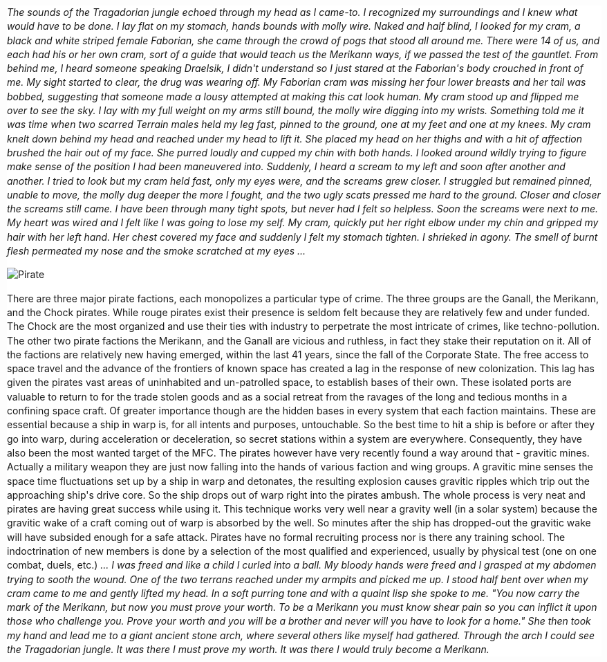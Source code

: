 _The sounds of the Tragadorian jungle echoed through my head as I came-to. I recognized my surroundings and I knew what would have to be done. I lay flat on my stomach, hands bounds with molly wire. Naked and half blind, I looked for my cram, a black and white striped female Faborian, she came through the crowd of pogs that stood all around me. There were 14 of us, and each had his or her own cram, sort of a guide that would teach us the Merikann ways, if we passed the test of the gauntlet. From behind me, I heard someone speaking Draelsik, I didn't understand so I just stared at the Faborian's body crouched in front of me. My sight started to clear, the drug was wearing off. My Faborian cram was missing her four lower breasts and her tail was bobbed, suggesting that someone made a lousy attempted at making this cat look human. My cram stood up and flipped me over to see the sky. I lay with my full weight on my arms still bound, the molly wire digging into my wrists. Something told me it was time when two scarred Terrain males held my leg fast, pinned to the ground, one at my feet and one at my knees. My cram knelt down behind my head and reached under my head to lift it. She placed my head on her thighs and with a hit of affection brushed the hair out of my face. She purred loudly and cupped my chin with both hands. I looked around wildly trying to figure make sense of the position I had been maneuvered into. Suddenly, I heard a scream to my left and soon after another and another. I tried to look but my cram held fast, only my eyes were, and the screams grew closer. I struggled but remained pinned, unable to move, the molly dug deeper the more I fought, and the two ugly scats pressed me hard to the ground. Closer and closer the screams still came. I have been through many tight spots, but never had I felt so helpless. Soon the screams were next to me. My heart was wired and I felt like I was going to lose my self. My cram, quickly put her right elbow under my chin and gripped my hair with her left hand. Her chest covered my face and suddenly I felt my stomach tighten. I shrieked in agony. The smell of burnt flesh permeated my nose and the smoke scratched at my eyes ..._</p>

![Pirate](/images/Full_Pirate.jpg)</p>

There are three major pirate factions, each monopolizes a particular type of crime. The three groups are the Ganall, the Merikann, and the Chock pirates. While rouge pirates exist their presence is seldom felt because they are relatively few and under funded. The Chock are the most organized and use their ties with industry to perpetrate the most intricate of crimes, like techno-pollution. The other two pirate factions the Merikann, and the Ganall are vicious and ruthless, in fact they stake their reputation on it.
All of the factions are relatively new having emerged, within the last 41 years, since the fall of the Corporate State. The free access to space travel and the advance of the frontiers of known space has created a lag in the response of new colonization. This lag has given the pirates vast areas of uninhabited and un-patrolled space, to establish bases of their own.
These isolated ports are valuable to return to for the trade stolen goods and as a social retreat from the ravages of the long and tedious months in a confining space craft. Of greater importance though are the hidden bases in every system that each faction maintains. These are essential because a ship in warp is, for all intents and purposes, untouchable. So the best time to hit a ship is before or after they go into warp, during acceleration or deceleration, so secret stations within a system are everywhere. Consequently, they have also been the most wanted target of the MFC. The pirates however have very recently found a way around that - gravitic mines.
Actually a military weapon they are just now falling into the hands of various faction and wing groups. A gravitic mine senses the space time fluctuations set up by a ship in warp and detonates, the resulting explosion causes gravitic ripples which trip out the approaching ship's drive core. So the ship drops out of warp right into the pirates ambush. The whole process is very neat and pirates are having great success while using it. This technique works very well near a gravity well (in a solar system) because the gravitic wake of a craft coming out of warp is absorbed by the well. So minutes after the ship has dropped-out the gravitic wake will have subsided enough for a safe attack.
Pirates have no formal recruiting process nor is there any training school. The indoctrination of new members is done by a selection of the most qualified and experienced, usually by physical test (one on one combat, duels, etc.)
_... I was freed and like a child I curled into a ball. My bloody hands were freed and I grasped at my abdomen trying to sooth the wound. One of the two terrans reached under my armpits and picked me up. I stood half bent over when my cram came to me and gently lifted my head. In a soft purring tone and with a quaint lisp she spoke to me. "You now carry the mark of the Merikann, but now you must prove your worth. To be a Merikann you must know shear pain so you can inflict it upon those who challenge you. Prove your worth and you will be a brother and never will you have to look for a home." She then took my hand and lead me to a giant ancient stone arch, where several others like myself had gathered. Through the arch I could see the Tragadorian jungle. It was there I must prove my worth. It was there I would truly become a Merikann._
